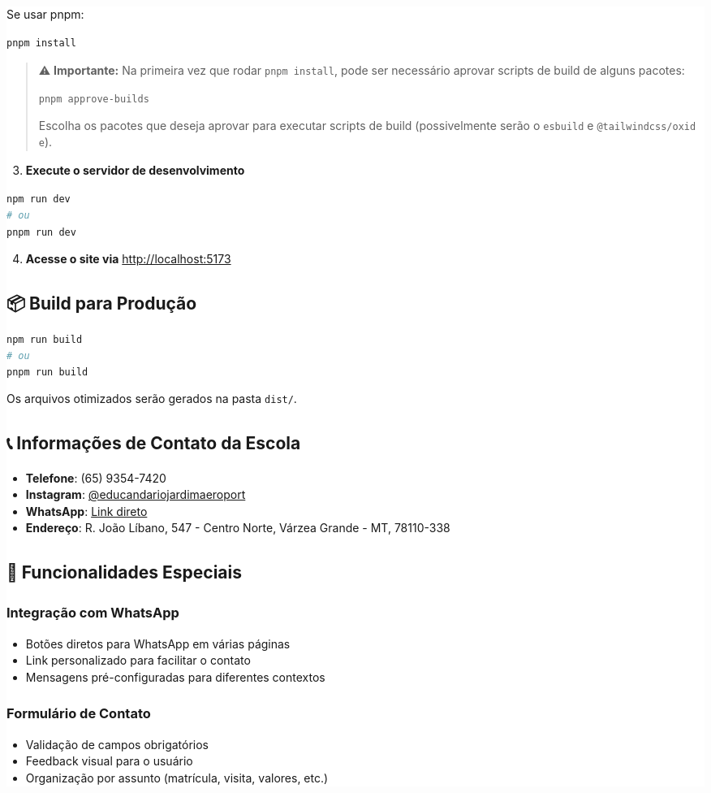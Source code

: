 Se usar pnpm:

```bash
pnpm install
```

> ⚠️ **Importante:** Na primeira vez que rodar `pnpm install`, pode ser necessário aprovar scripts de build de alguns pacotes:
>
> ```bash
> pnpm approve-builds
> ```
> Escolha os pacotes que deseja aprovar para executar scripts de build (possivelmente serão o `esbuild` e `@tailwindcss/oxide`).

3. **Execute o servidor de desenvolvimento**
```bash
npm run dev
# ou
pnpm run dev
```

4. **Acesse o site via**
[http://localhost:5173](http://localhost:5173)

## 📦 Build para Produção

```bash
npm run build
# ou
pnpm run build
```

Os arquivos otimizados serão gerados na pasta `dist/`.

## 📞 Informações de Contato da Escola

- **Telefone**: (65) 9354-7420
- **Instagram**: [@educandariojardimaeroport](https://www.instagram.com/educandariojardimaeroport/)
- **WhatsApp**: [Link direto](https://api.whatsapp.com/message/SREIOJFRZZA2O1?autoload=1&app_absent=0)
- **Endereço**: R. João Líbano, 547 - Centro Norte, Várzea Grande - MT, 78110-338

## 🎯 Funcionalidades Especiais

### Integração com WhatsApp
- Botões diretos para WhatsApp em várias páginas
- Link personalizado para facilitar o contato
- Mensagens pré-configuradas para diferentes contextos

### Formulário de Contato
- Validação de campos obrigatórios
- Feedback visual para o usuário
- Organização por assunto (matrícula, visita, valores, etc.)
